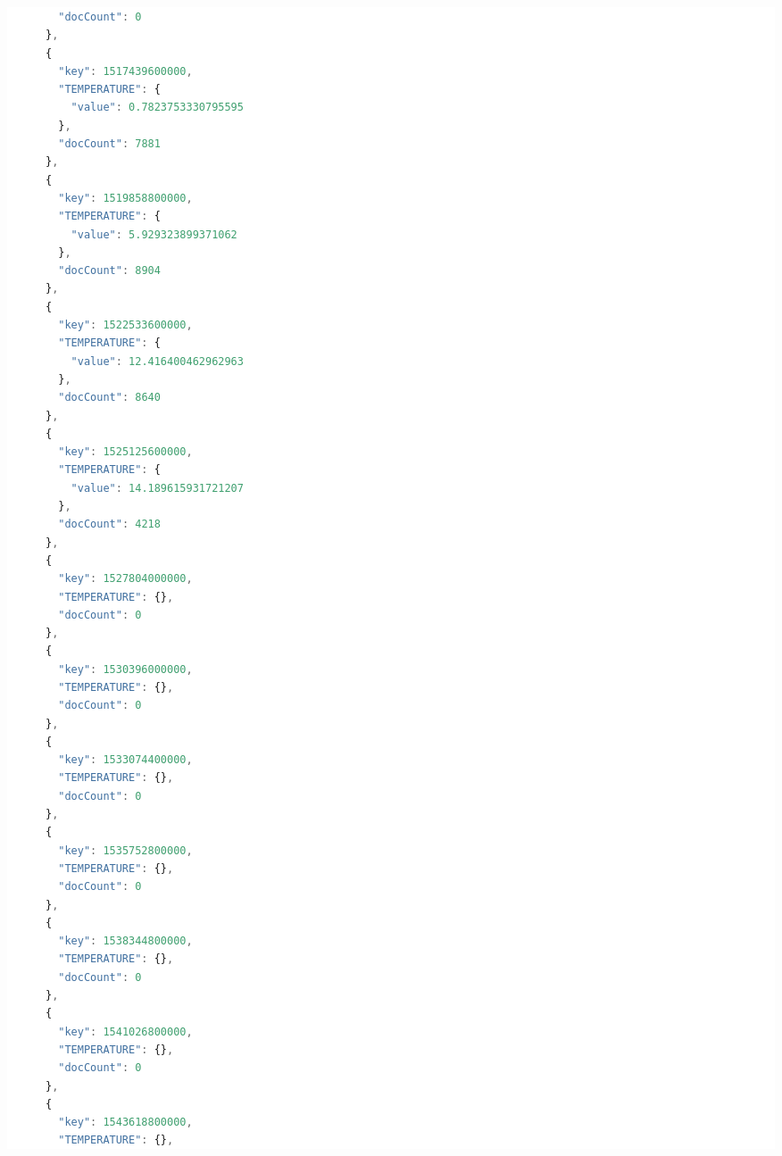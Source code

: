 ```js
        "docCount": 0
      },
      {
        "key": 1517439600000,
        "TEMPERATURE": {
          "value": 0.7823753330795595
        },
        "docCount": 7881
      },
      {
        "key": 1519858800000,
        "TEMPERATURE": {
          "value": 5.929323899371062
        },
        "docCount": 8904
      },
      {
        "key": 1522533600000,
        "TEMPERATURE": {
          "value": 12.416400462962963
        },
        "docCount": 8640
      },
      {
        "key": 1525125600000,
        "TEMPERATURE": {
          "value": 14.189615931721207
        },
        "docCount": 4218
      },
      {
        "key": 1527804000000,
        "TEMPERATURE": {},
        "docCount": 0
      },
      {
        "key": 1530396000000,
        "TEMPERATURE": {},
        "docCount": 0
      },
      {
        "key": 1533074400000,
        "TEMPERATURE": {},
        "docCount": 0
      },
      {
        "key": 1535752800000,
        "TEMPERATURE": {},
        "docCount": 0
      },
      {
        "key": 1538344800000,
        "TEMPERATURE": {},
        "docCount": 0
      },
      {
        "key": 1541026800000,
        "TEMPERATURE": {},
        "docCount": 0
      },
      {
        "key": 1543618800000,
        "TEMPERATURE": {},
```